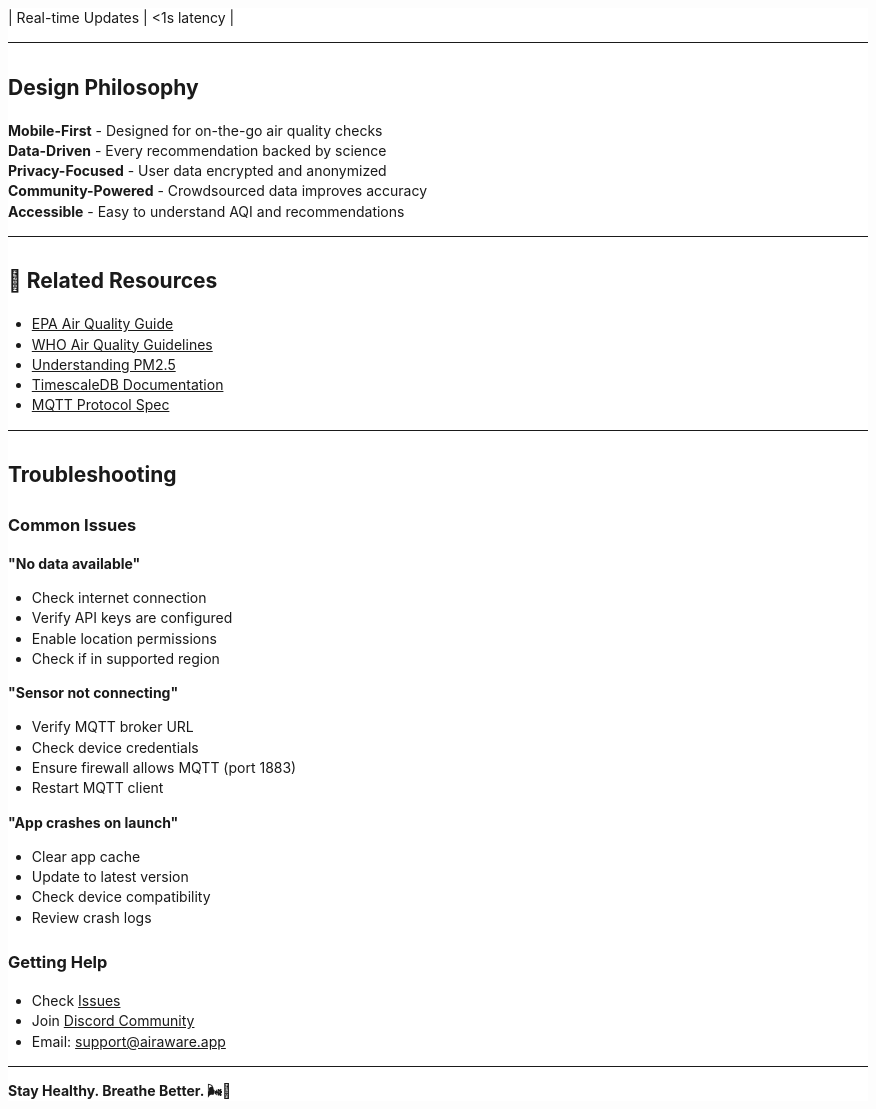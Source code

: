 | Real-time Updates | <1s latency |

---

## Design Philosophy

**Mobile-First** - Designed for on-the-go air quality checks  
**Data-Driven** - Every recommendation backed by science  
**Privacy-Focused** - User data encrypted and anonymized  
**Community-Powered** - Crowdsourced data improves accuracy  
**Accessible** - Easy to understand AQI and recommendations  

---

## 📖 Related Resources

- [EPA Air Quality Guide](https://www.airnow.gov/aqi/aqi-basics/)
- [WHO Air Quality Guidelines](https://www.who.int/news-room/fact-sheets/detail/ambient-(outdoor)-air-quality-and-health)
- [Understanding PM2.5](https://www.epa.gov/pm-pollution)
- [TimescaleDB Documentation](https://docs.timescale.com/)
- [MQTT Protocol Spec](https://mqtt.org/mqtt-specification/)

---

##  Troubleshooting

### Common Issues

**"No data available"**
- Check internet connection
- Verify API keys are configured
- Enable location permissions
- Check if in supported region

**"Sensor not connecting"**
- Verify MQTT broker URL
- Check device credentials
- Ensure firewall allows MQTT (port 1883)
- Restart MQTT client

**"App crashes on launch"**
- Clear app cache
- Update to latest version
- Check device compatibility
- Review crash logs

### Getting Help
- Check [Issues](https://github.com/yourusername/airaware/issues)
- Join [Discord Community](https://discord.gg/airaware)
- Email: support@airaware.app

---

**Stay Healthy. Breathe Better. 🌬️💚**
